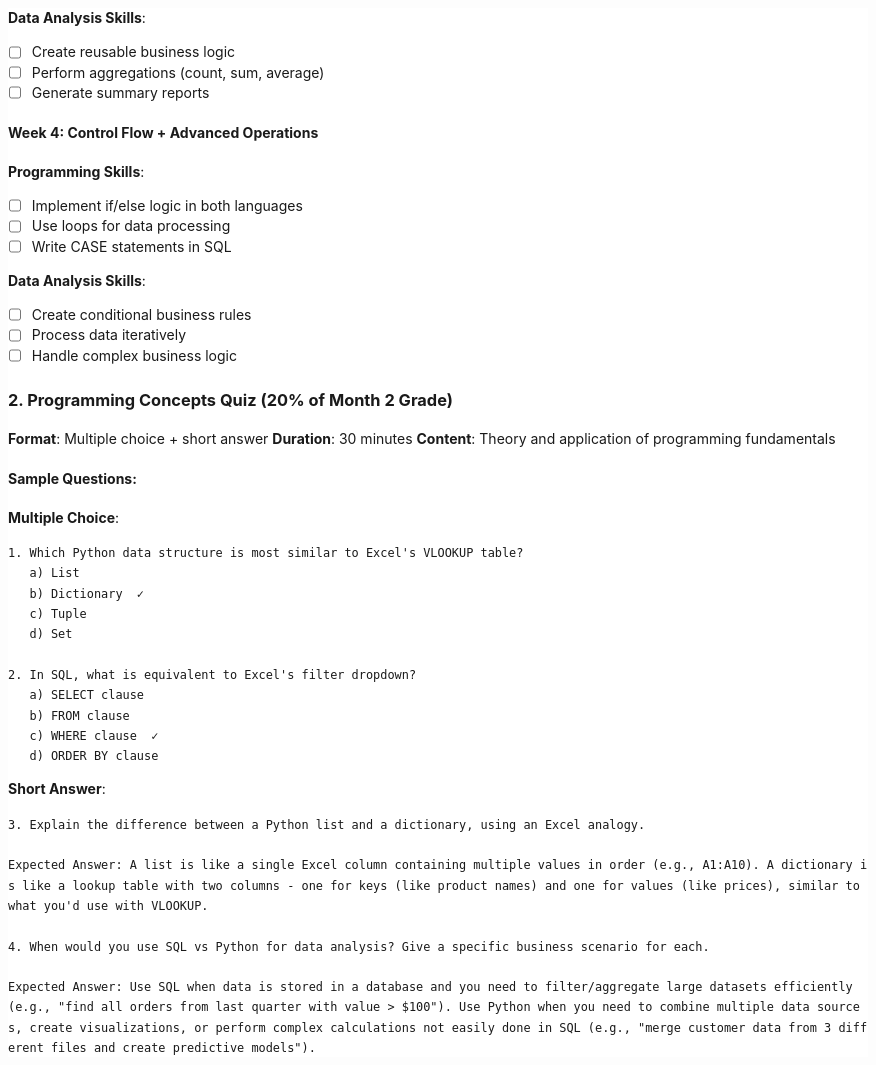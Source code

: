 **Data Analysis Skills**:
- [ ] Create reusable business logic
- [ ] Perform aggregations (count, sum, average)
- [ ] Generate summary reports

#### Week 4: Control Flow + Advanced Operations
**Programming Skills**:
- [ ] Implement if/else logic in both languages
- [ ] Use loops for data processing
- [ ] Write CASE statements in SQL

**Data Analysis Skills**:
- [ ] Create conditional business rules
- [ ] Process data iteratively
- [ ] Handle complex business logic

### 2. Programming Concepts Quiz (20% of Month 2 Grade)
**Format**: Multiple choice + short answer
**Duration**: 30 minutes
**Content**: Theory and application of programming fundamentals

#### Sample Questions:

**Multiple Choice**:
```
1. Which Python data structure is most similar to Excel's VLOOKUP table?
   a) List
   b) Dictionary  ✓
   c) Tuple
   d) Set

2. In SQL, what is equivalent to Excel's filter dropdown?
   a) SELECT clause
   b) FROM clause  
   c) WHERE clause  ✓
   d) ORDER BY clause
```

**Short Answer**:
```
3. Explain the difference between a Python list and a dictionary, using an Excel analogy.

Expected Answer: A list is like a single Excel column containing multiple values in order (e.g., A1:A10). A dictionary is like a lookup table with two columns - one for keys (like product names) and one for values (like prices), similar to what you'd use with VLOOKUP.

4. When would you use SQL vs Python for data analysis? Give a specific business scenario for each.

Expected Answer: Use SQL when data is stored in a database and you need to filter/aggregate large datasets efficiently (e.g., "find all orders from last quarter with value > $100"). Use Python when you need to combine multiple data sources, create visualizations, or perform complex calculations not easily done in SQL (e.g., "merge customer data from 3 different files and create predictive models").
```
